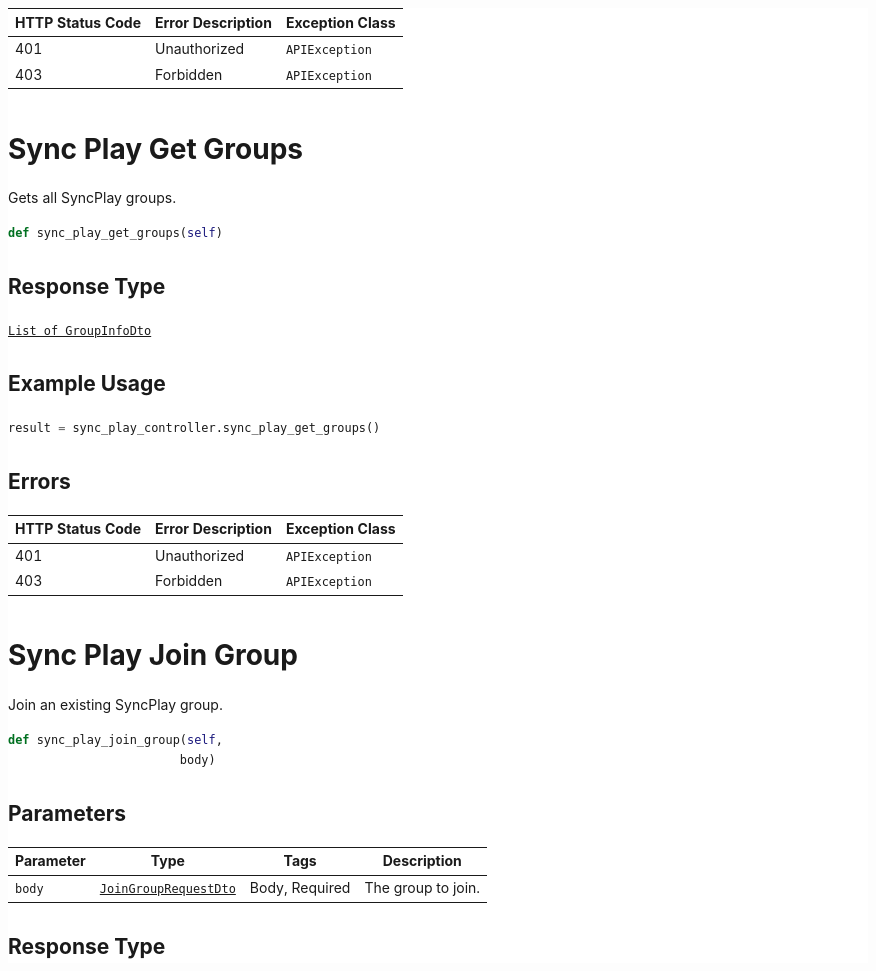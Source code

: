 | HTTP Status Code | Error Description | Exception Class |
|  --- | --- | --- |
| 401 | Unauthorized | `APIException` |
| 403 | Forbidden | `APIException` |


# Sync Play Get Groups

Gets all SyncPlay groups.

```python
def sync_play_get_groups(self)
```

## Response Type

[`List of GroupInfoDto`](../../doc/models/group-info-dto.md)

## Example Usage

```python
result = sync_play_controller.sync_play_get_groups()
```

## Errors

| HTTP Status Code | Error Description | Exception Class |
|  --- | --- | --- |
| 401 | Unauthorized | `APIException` |
| 403 | Forbidden | `APIException` |


# Sync Play Join Group

Join an existing SyncPlay group.

```python
def sync_play_join_group(self,
                        body)
```

## Parameters

| Parameter | Type | Tags | Description |
|  --- | --- | --- | --- |
| `body` | [`JoinGroupRequestDto`](../../doc/models/join-group-request-dto.md) | Body, Required | The group to join. |

## Response Type

